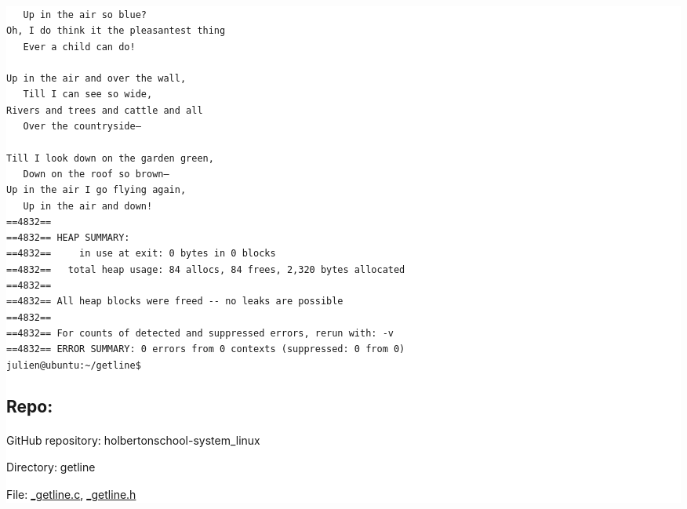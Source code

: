 ```
   Up in the air so blue?
Oh, I do think it the pleasantest thing
   Ever a child can do!

Up in the air and over the wall,
   Till I can see so wide,
Rivers and trees and cattle and all
   Over the countryside—

Till I look down on the garden green,
   Down on the roof so brown—
Up in the air I go flying again,
   Up in the air and down!
==4832==
==4832== HEAP SUMMARY:
==4832==     in use at exit: 0 bytes in 0 blocks
==4832==   total heap usage: 84 allocs, 84 frees, 2,320 bytes allocated
==4832==
==4832== All heap blocks were freed -- no leaks are possible
==4832==
==4832== For counts of detected and suppressed errors, rerun with: -v
==4832== ERROR SUMMARY: 0 errors from 0 contexts (suppressed: 0 from 0)
julien@ubuntu:~/getline$
```
## Repo:

GitHub repository: holbertonschool-system_linux

Directory: getline

File: [_getline.c](./_getline.c), [_getline.h](./_getline.h)
